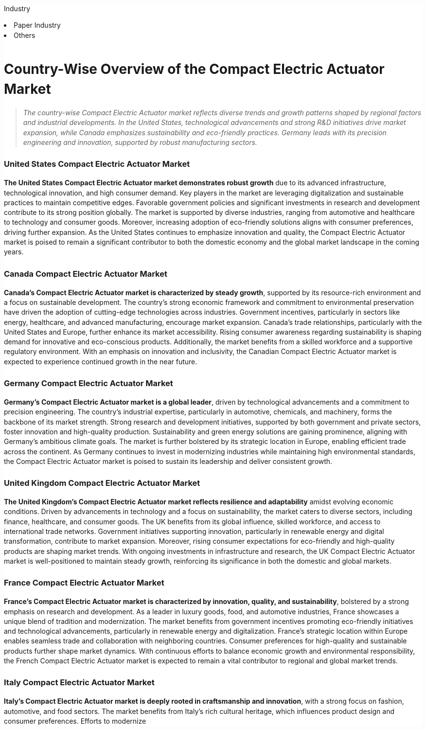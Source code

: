 Industry</li><li>Paper Industry</li><li>Others</li></ul><h1><span class="">Country-Wise Overview of the Compact Electric Actuator Market<br /></span></h1><blockquote><p><em><span class="">The country-wise Compact Electric Actuator market reflects diverse trends and growth patterns shaped by regional factors and industrial developments. In the United States, technological advancements and strong R&amp;D initiatives drive market expansion, while Canada emphasizes sustainability and eco-friendly practices. Germany leads with its precision engineering and innovation, supported by robust manufacturing sectors.</span></em></p></blockquote><h3><strong>United States Compact Electric Actuator Market</strong></h3><p><strong>The United States Compact Electric Actuator market demonstrates robust growth</strong> due to its advanced infrastructure, technological innovation, and high consumer demand. Key players in the market are leveraging digitalization and sustainable practices to maintain competitive edges. Favorable government policies and significant investments in research and development contribute to its strong position globally. The market is supported by diverse industries, ranging from automotive and healthcare to technology and consumer goods. Moreover, increasing adoption of eco-friendly solutions aligns with consumer preferences, driving further expansion. As the United States continues to emphasize innovation and quality, the Compact Electric Actuator market is poised to remain a significant contributor to both the domestic economy and the global market landscape in the coming years.</p><h3><strong>Canada Compact Electric Actuator Market</strong></h3><p><strong>Canada&rsquo;s Compact Electric Actuator market is characterized by steady growth</strong>, supported by its resource-rich environment and a focus on sustainable development. The country&rsquo;s strong economic framework and commitment to environmental preservation have driven the adoption of cutting-edge technologies across industries. Government incentives, particularly in sectors like energy, healthcare, and advanced manufacturing, encourage market expansion. Canada&rsquo;s trade relationships, particularly with the United States and Europe, further enhance its market accessibility. Rising consumer awareness regarding sustainability is shaping demand for innovative and eco-conscious products. Additionally, the market benefits from a skilled workforce and a supportive regulatory environment. With an emphasis on innovation and inclusivity, the Canadian Compact Electric Actuator market is expected to experience continued growth in the near future.</p><h3><strong>Germany Compact Electric Actuator Market</strong></h3><p><strong>Germany&rsquo;s Compact Electric Actuator market is a global leader</strong>, driven by technological advancements and a commitment to precision engineering. The country&rsquo;s industrial expertise, particularly in automotive, chemicals, and machinery, forms the backbone of its market strength. Strong research and development initiatives, supported by both government and private sectors, foster innovation and high-quality production. Sustainability and green energy solutions are gaining prominence, aligning with Germany&rsquo;s ambitious climate goals. The market is further bolstered by its strategic location in Europe, enabling efficient trade across the continent. As Germany continues to invest in modernizing industries while maintaining high environmental standards, the Compact Electric Actuator market is poised to sustain its leadership and deliver consistent growth.</p><h3><strong>United Kingdom Compact Electric Actuator Market</strong></h3><p><strong>The United Kingdom&rsquo;s Compact Electric Actuator market reflects resilience and adaptability</strong> amidst evolving economic conditions. Driven by advancements in technology and a focus on sustainability, the market caters to diverse sectors, including finance, healthcare, and consumer goods. The UK benefits from its global influence, skilled workforce, and access to international trade networks. Government initiatives supporting innovation, particularly in renewable energy and digital transformation, contribute to market expansion. Moreover, rising consumer expectations for eco-friendly and high-quality products are shaping market trends. With ongoing investments in infrastructure and research, the UK Compact Electric Actuator market is well-positioned to maintain steady growth, reinforcing its significance in both the domestic and global markets.</p><h3><strong>France Compact Electric Actuator Market</strong></h3><p><strong>France&rsquo;s Compact Electric Actuator market is characterized by innovation, quality, and sustainability</strong>, bolstered by a strong emphasis on research and development. As a leader in luxury goods, food, and automotive industries, France showcases a unique blend of tradition and modernization. The market benefits from government incentives promoting eco-friendly initiatives and technological advancements, particularly in renewable energy and digitalization. France&rsquo;s strategic location within Europe enables seamless trade and collaboration with neighboring countries. Consumer preferences for high-quality and sustainable products further shape market dynamics. With continuous efforts to balance economic growth and environmental responsibility, the French Compact Electric Actuator market is expected to remain a vital contributor to regional and global market trends.</p><h3><strong>Italy Compact Electric Actuator Market</strong></h3><p><strong>Italy&rsquo;s Compact Electric Actuator market is deeply rooted in craftsmanship and innovation</strong>, with a strong focus on fashion, automotive, and food sectors. The market benefits from Italy&rsquo;s rich cultural heritage, which influences product design and consumer preferences. Efforts to modernize